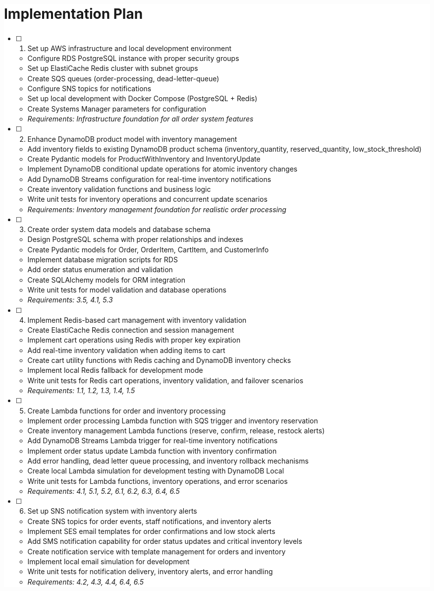 # Implementation Plan

- [ ] 1. Set up AWS infrastructure and local development environment
  - Configure RDS PostgreSQL instance with proper security groups
  - Set up ElastiCache Redis cluster with subnet groups
  - Create SQS queues (order-processing, dead-letter-queue)
  - Configure SNS topics for notifications
  - Set up local development with Docker Compose (PostgreSQL + Redis)
  - Create Systems Manager parameters for configuration
  - _Requirements: Infrastructure foundation for all order system features_

- [ ] 2. Enhance DynamoDB product model with inventory management
  - Add inventory fields to existing DynamoDB product schema (inventory_quantity, reserved_quantity, low_stock_threshold)
  - Create Pydantic models for ProductWithInventory and InventoryUpdate
  - Implement DynamoDB conditional update operations for atomic inventory changes
  - Add DynamoDB Streams configuration for real-time inventory notifications
  - Create inventory validation functions and business logic
  - Write unit tests for inventory operations and concurrent update scenarios
  - _Requirements: Inventory management foundation for realistic order processing_

- [ ] 3. Create order system data models and database schema
  - Design PostgreSQL schema with proper relationships and indexes
  - Create Pydantic models for Order, OrderItem, CartItem, and CustomerInfo
  - Implement database migration scripts for RDS
  - Add order status enumeration and validation
  - Create SQLAlchemy models for ORM integration
  - Write unit tests for model validation and database operations
  - _Requirements: 3.5, 4.1, 5.3_

- [ ] 4. Implement Redis-based cart management with inventory validation
  - Create ElastiCache Redis connection and session management
  - Implement cart operations using Redis with proper key expiration
  - Add real-time inventory validation when adding items to cart
  - Create cart utility functions with Redis caching and DynamoDB inventory checks
  - Implement local Redis fallback for development mode
  - Write unit tests for Redis cart operations, inventory validation, and failover scenarios
  - _Requirements: 1.1, 1.2, 1.3, 1.4, 1.5_

- [ ] 5. Create Lambda functions for order and inventory processing
  - Implement order processing Lambda function with SQS trigger and inventory reservation
  - Create inventory management Lambda functions (reserve, confirm, release, restock alerts)
  - Add DynamoDB Streams Lambda trigger for real-time inventory notifications
  - Implement order status update Lambda function with inventory confirmation
  - Add error handling, dead letter queue processing, and inventory rollback mechanisms
  - Create local Lambda simulation for development testing with DynamoDB Local
  - Write unit tests for Lambda functions, inventory operations, and error scenarios
  - _Requirements: 4.1, 5.1, 5.2, 6.1, 6.2, 6.3, 6.4, 6.5_

- [ ] 6. Set up SNS notification system with inventory alerts
  - Create SNS topics for order events, staff notifications, and inventory alerts
  - Implement SES email templates for order confirmations and low stock alerts
  - Add SMS notification capability for order status updates and critical inventory levels
  - Create notification service with template management for orders and inventory
  - Implement local email simulation for development
  - Write unit tests for notification delivery, inventory alerts, and error handling
  - _Requirements: 4.2, 4.3, 4.4, 6.4, 6.5_
